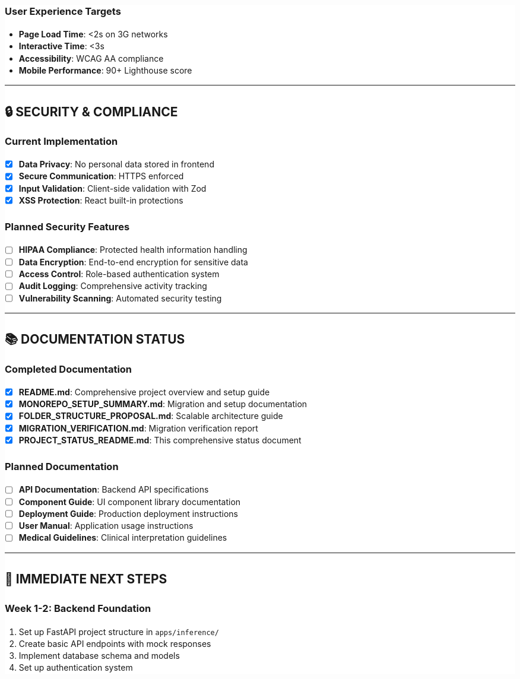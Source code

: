 ### User Experience Targets
- **Page Load Time**: <2s on 3G networks
- **Interactive Time**: <3s
- **Accessibility**: WCAG AA compliance
- **Mobile Performance**: 90+ Lighthouse score

---

## 🔒 **SECURITY & COMPLIANCE**

### Current Implementation
- [x] **Data Privacy**: No personal data stored in frontend
- [x] **Secure Communication**: HTTPS enforced
- [x] **Input Validation**: Client-side validation with Zod
- [x] **XSS Protection**: React built-in protections

### Planned Security Features
- [ ] **HIPAA Compliance**: Protected health information handling
- [ ] **Data Encryption**: End-to-end encryption for sensitive data
- [ ] **Access Control**: Role-based authentication system
- [ ] **Audit Logging**: Comprehensive activity tracking
- [ ] **Vulnerability Scanning**: Automated security testing

---

## 📚 **DOCUMENTATION STATUS**

### Completed Documentation
- [x] **README.md**: Comprehensive project overview and setup guide
- [x] **MONOREPO_SETUP_SUMMARY.md**: Migration and setup documentation
- [x] **FOLDER_STRUCTURE_PROPOSAL.md**: Scalable architecture guide
- [x] **MIGRATION_VERIFICATION.md**: Migration verification report
- [x] **PROJECT_STATUS_README.md**: This comprehensive status document

### Planned Documentation
- [ ] **API Documentation**: Backend API specifications
- [ ] **Component Guide**: UI component library documentation
- [ ] **Deployment Guide**: Production deployment instructions
- [ ] **User Manual**: Application usage instructions
- [ ] **Medical Guidelines**: Clinical interpretation guidelines

---

## 🎯 **IMMEDIATE NEXT STEPS**

### Week 1-2: Backend Foundation
1. Set up FastAPI project structure in `apps/inference/`
2. Create basic API endpoints with mock responses
3. Implement database schema and models
4. Set up authentication system
